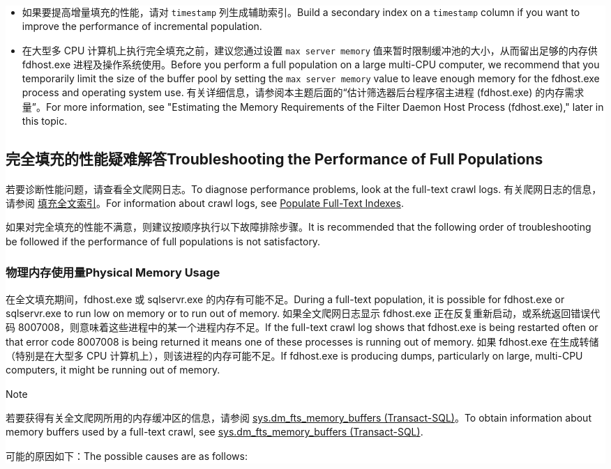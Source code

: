 -   <span data-ttu-id="07da8-138">如果要提高增量填充的性能，请对 `timestamp` 列生成辅助索引。</span><span class="sxs-lookup"><span data-stu-id="07da8-138">Build a secondary index on a `timestamp` column if you want to improve the performance of incremental population.</span></span>  
  
-   <span data-ttu-id="07da8-139">在大型多 CPU 计算机上执行完全填充之前，建议您通过设置 `max server memory` 值来暂时限制缓冲池的大小，从而留出足够的内存供 fdhost.exe 进程及操作系统使用。</span><span class="sxs-lookup"><span data-stu-id="07da8-139">Before you perform a full population on a large multi-CPU computer, we recommend that you temporarily limit the size of the buffer pool by setting the `max server memory` value to leave enough memory for the fdhost.exe process and operating system use.</span></span> <span data-ttu-id="07da8-140">有关详细信息，请参阅本主题后面的“估计筛选器后台程序宿主进程 (fdhost.exe) 的内存需求量”。</span><span class="sxs-lookup"><span data-stu-id="07da8-140">For more information, see "Estimating the Memory Requirements of the Filter Daemon Host Process (fdhost.exe)," later in this topic.</span></span>  
  
  
  
##  <a name="troubleshooting-the-performance-of-full-populations"></a><a name="full"></a><span data-ttu-id="07da8-141">完全填充的性能疑难解答</span><span class="sxs-lookup"><span data-stu-id="07da8-141">Troubleshooting the Performance of Full Populations</span></span>  
 <span data-ttu-id="07da8-142">若要诊断性能问题，请查看全文爬网日志。</span><span class="sxs-lookup"><span data-stu-id="07da8-142">To diagnose performance problems, look at the full-text crawl logs.</span></span> <span data-ttu-id="07da8-143">有关爬网日志的信息，请参阅 [填充全文索引](../indexes/indexes.md)。</span><span class="sxs-lookup"><span data-stu-id="07da8-143">For information about crawl logs, see [Populate Full-Text Indexes](../indexes/indexes.md).</span></span>  
  
 <span data-ttu-id="07da8-144">如果对完全填充的性能不满意，则建议按顺序执行以下故障排除步骤。</span><span class="sxs-lookup"><span data-stu-id="07da8-144">It is recommended that the following order of troubleshooting be followed if the performance of full populations is not satisfactory.</span></span>  
  
### <a name="physical-memory-usage"></a><span data-ttu-id="07da8-145">物理内存使用量</span><span class="sxs-lookup"><span data-stu-id="07da8-145">Physical Memory Usage</span></span>  
 <span data-ttu-id="07da8-146">在全文填充期间，fdhost.exe 或 sqlservr.exe 的内存有可能不足。</span><span class="sxs-lookup"><span data-stu-id="07da8-146">During a full-text population, it is possible for fdhost.exe or sqlservr.exe to run low on memory or to run out of memory.</span></span> <span data-ttu-id="07da8-147">如果全文爬网日志显示 fdhost.exe 正在反复重新启动，或系统返回错误代码 8007008，则意味着这些进程中的某一个进程内存不足。</span><span class="sxs-lookup"><span data-stu-id="07da8-147">If the full-text crawl log shows that fdhost.exe is being restarted often or that error code 8007008 is being returned it means one of these processes is running out of memory.</span></span> <span data-ttu-id="07da8-148">如果 fdhost.exe 在生成转储（特别是在大型多 CPU 计算机上），则该进程的内存可能不足。</span><span class="sxs-lookup"><span data-stu-id="07da8-148">If fdhost.exe is producing dumps, particularly on large, multi-CPU computers, it might be running out of memory.</span></span>  
  
> [!NOTE]  
>  <span data-ttu-id="07da8-149">若要获得有关全文爬网所用的内存缓冲区的信息，请参阅 [sys.dm_fts_memory_buffers (Transact-SQL)](/sql/relational-databases/system-dynamic-management-views/sys-dm-fts-memory-buffers-transact-sql)。</span><span class="sxs-lookup"><span data-stu-id="07da8-149">To obtain information about memory buffers used by a full-text crawl, see [sys.dm_fts_memory_buffers &#40;Transact-SQL&#41;](/sql/relational-databases/system-dynamic-management-views/sys-dm-fts-memory-buffers-transact-sql).</span></span>  
  
 <span data-ttu-id="07da8-150">可能的原因如下：</span><span class="sxs-lookup"><span data-stu-id="07da8-150">The possible causes are as follows:</span></span>  
  